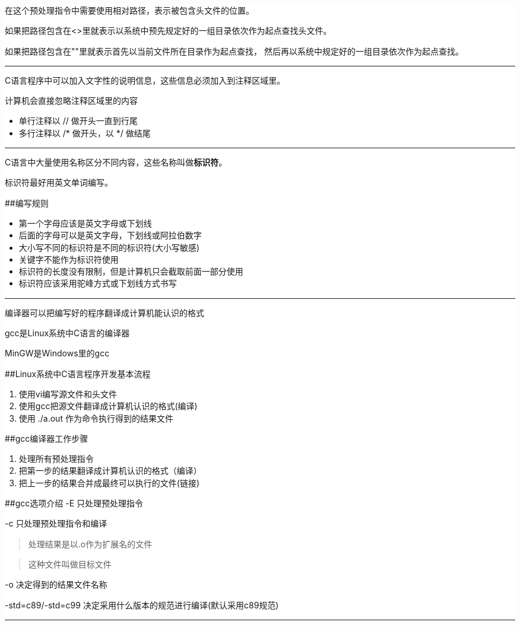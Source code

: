 在这个预处理指令中需要使用相对路径，表示被包含头文件的位置。

如果把路径包含在<>里就表示以系统中预先规定好的一组目录依次作为起点查找头文件。

如果把路径包含在""里就表示首先以当前文件所在目录作为起点查找，
然后再以系统中规定好的一组目录依次作为起点查找。

---
C语言程序中可以加入文字性的说明信息，这些信息必须加入到注释区域里。

计算机会直接忽略注释区域里的内容

* 单行注释以 // 做开头一直到行尾
* 多行注释以 /\* 做开头，以 \*/ 做结尾

---
C语言中大量使用名称区分不同内容，这些名称叫做**标识符**。

标识符最好用英文单词编写。

##编写规则
* 第一个字母应该是英文字母或下划线
* 后面的字母可以是英文字母，下划线或阿拉伯数字
* 大小写不同的标识符是不同的标识符(大小写敏感)
* 关键字不能作为标识符使用
* 标识符的长度没有限制，但是计算机只会截取前面一部分使用
* 标识符应该采用驼峰方式或下划线方式书写

---

编译器可以把编写好的程序翻译成计算机能认识的格式

gcc是Linux系统中C语言的编译器

MinGW是Windows里的gcc



##Linux系统中C语言程序开发基本流程
1. 使用vi编写源文件和头文件
2. 使用gcc把源文件翻译成计算机认识的格式(编译)
3. 使用 ./a.out 作为命令执行得到的结果文件

##gcc编译器工作步骤
1. 处理所有预处理指令
2. 把第一步的结果翻译成计算机认识的格式（编译）
3. 把上一步的结果合并成最终可以执行的文件(链接)

##gcc选项介绍
-E        只处理预处理指令

-c        只处理预处理指令和编译

   >处理结果是以.o作为扩展名的文件

   >这种文件叫做目标文件

-o        决定得到的结果文件名称

-std=c89/-std=c99  决定采用什么版本的规范进行编译(默认采用c89规范)

---